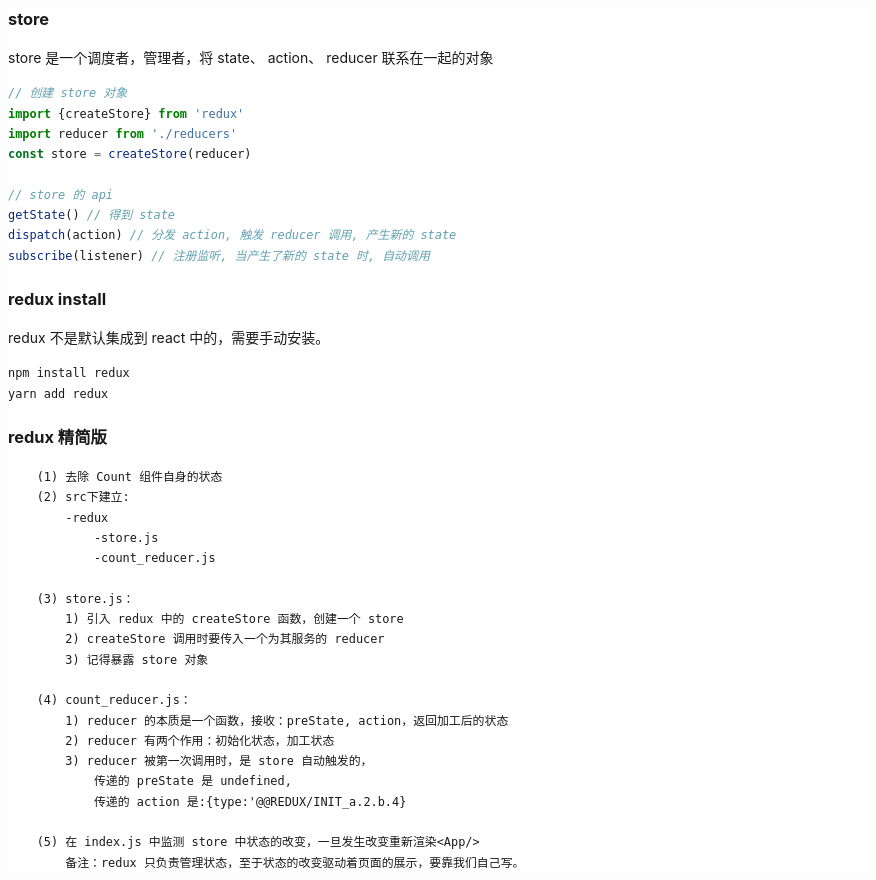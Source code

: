   

### store

store 是一个调度者，管理者，将 state、 action、 reducer 联系在一起的对象  

```javascript
// 创建 store 对象
import {createStore} from 'redux'
import reducer from './reducers'
const store = createStore(reducer)

// store 的 api
getState() // 得到 state
dispatch(action) // 分发 action, 触发 reducer 调用, 产生新的 state
subscribe(listener) // 注册监听, 当产生了新的 state 时, 自动调用
```



### redux install

redux 不是默认集成到 react 中的，需要手动安装。

```shell
npm install redux
yarn add redux
```



### redux 精简版

```
	(1) 去除 Count 组件自身的状态
	(2) src下建立:
    	-redux
            -store.js
            -count_reducer.js

	(3) store.js：
        1) 引入 redux 中的 createStore 函数，创建一个 store
        2) createStore 调用时要传入一个为其服务的 reducer
        3) 记得暴露 store 对象

	(4) count_reducer.js：
        1) reducer 的本质是一个函数，接收：preState, action，返回加工后的状态
        2) reducer 有两个作用：初始化状态，加工状态
        3) reducer 被第一次调用时，是 store 自动触发的，
            传递的 preState 是 undefined,
            传递的 action 是:{type:'@@REDUX/INIT_a.2.b.4}

	(5) 在 index.js 中监测 store 中状态的改变，一旦发生改变重新渲染<App/>
    	备注：redux 只负责管理状态，至于状态的改变驱动着页面的展示，要靠我们自己写。
```

